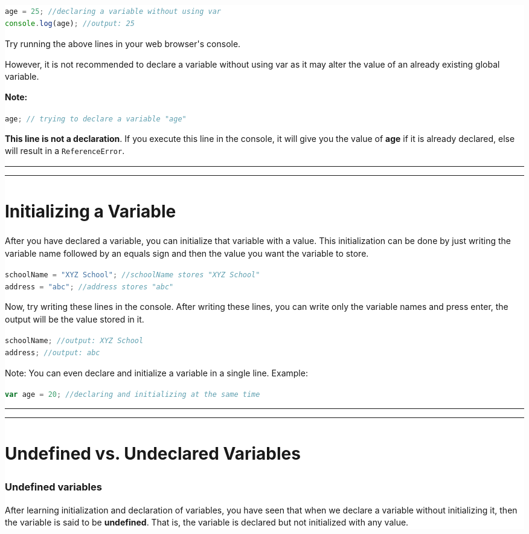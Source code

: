 ```javascript
age = 25; //declaring a variable without using var
console.log(age); //output: 25
```

Try running the above lines in your web browser's console.

However, it is not recommended to declare a variable without using var as it may alter the value of an already existing global variable.

**Note:**

```javascript
age; // trying to declare a variable "age"
```

**This line is not a declaration**. If you execute this line in the console, it will give you the value of **age** if it is already declared, else will result in a `ReferenceError`.

---

---

# Initializing a Variable

After you have declared a variable, you can initialize that variable with a value. This initialization can be done by just writing the variable name followed by an equals sign and then the value you want the variable to store.

```javascript
schoolName = "XYZ School"; //schoolName stores "XYZ School"
address = "abc"; //address stores "abc"
```

Now, try writing these lines in the console. After writing these lines, you can write only the variable names and press enter, the output will be the value stored in it.

```javascript
schoolName; //output: XYZ School
address; //output: abc
```

Note: You can even declare and initialize a variable in a single line. Example:

```javascript
var age = 20; //declaring and initializing at the same time
```

---

---

# Undefined vs. Undeclared Variables

### Undefined variables

After learning initialization and declaration of variables, you have seen that when we declare a variable without initializing it, then the variable is said to be **undefined**. That is, the variable is declared but not initialized with any value.
